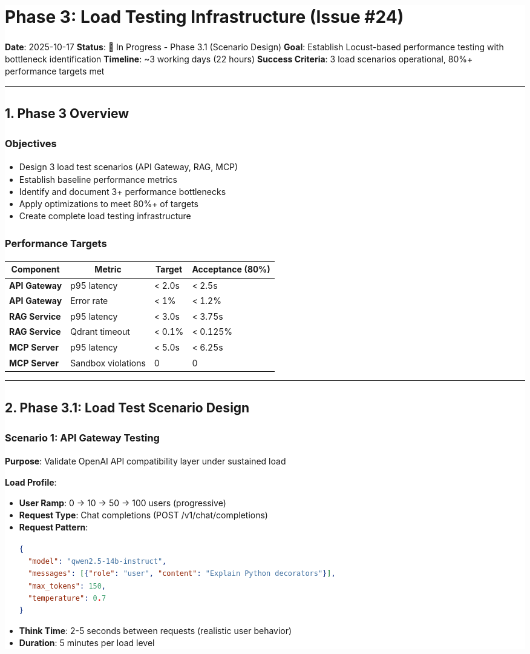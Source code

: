 # Phase 3: Load Testing Infrastructure (Issue #24)

**Date**: 2025-10-17
**Status**: 🚀 In Progress - Phase 3.1 (Scenario Design)
**Goal**: Establish Locust-based performance testing with bottleneck identification
**Timeline**: ~3 working days (22 hours)
**Success Criteria**: 3 load scenarios operational, 80%+ performance targets met

---

## 1. Phase 3 Overview

### Objectives
- Design 3 load test scenarios (API Gateway, RAG, MCP)
- Establish baseline performance metrics
- Identify and document 3+ performance bottlenecks
- Apply optimizations to meet 80%+ of targets
- Create complete load testing infrastructure

### Performance Targets

| Component | Metric | Target | Acceptance (80%) |
|-----------|--------|--------|------------------|
| **API Gateway** | p95 latency | < 2.0s | < 2.5s |
| **API Gateway** | Error rate | < 1% | < 1.2% |
| **RAG Service** | p95 latency | < 3.0s | < 3.75s |
| **RAG Service** | Qdrant timeout | < 0.1% | < 0.125% |
| **MCP Server** | p95 latency | < 5.0s | < 6.25s |
| **MCP Server** | Sandbox violations | 0 | 0 |

---

## 2. Phase 3.1: Load Test Scenario Design

### Scenario 1: API Gateway Testing
**Purpose**: Validate OpenAI API compatibility layer under sustained load

**Load Profile**:
- **User Ramp**: 0 → 10 → 50 → 100 users (progressive)
- **Request Type**: Chat completions (POST /v1/chat/completions)
- **Request Pattern**:
  ```json
  {
    "model": "qwen2.5-14b-instruct",
    "messages": [{"role": "user", "content": "Explain Python decorators"}],
    "max_tokens": 150,
    "temperature": 0.7
  }
  ```
- **Think Time**: 2-5 seconds between requests (realistic user behavior)
- **Duration**: 5 minutes per load level

